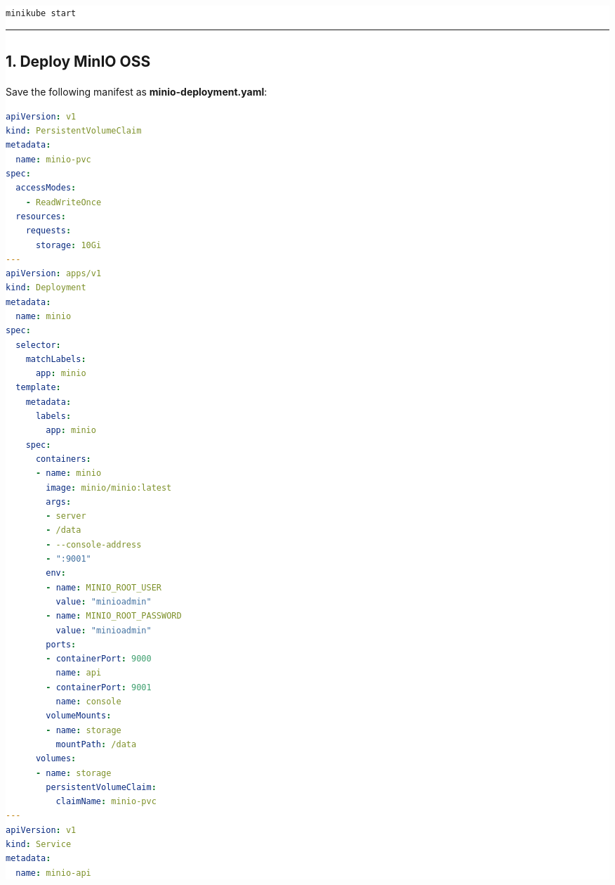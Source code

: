   ```bash
  minikube start
  ```

---

## 1. Deploy MinIO OSS

Save the following manifest as **minio-deployment.yaml**:

```yaml
apiVersion: v1
kind: PersistentVolumeClaim
metadata:
  name: minio-pvc
spec:
  accessModes:
    - ReadWriteOnce
  resources:
    requests:
      storage: 10Gi
---
apiVersion: apps/v1
kind: Deployment
metadata:
  name: minio
spec:
  selector:
    matchLabels:
      app: minio
  template:
    metadata:
      labels:
        app: minio
    spec:
      containers:
      - name: minio
        image: minio/minio:latest
        args:
        - server
        - /data
        - --console-address
        - ":9001"
        env:
        - name: MINIO_ROOT_USER
          value: "minioadmin"
        - name: MINIO_ROOT_PASSWORD
          value: "minioadmin"
        ports:
        - containerPort: 9000
          name: api
        - containerPort: 9001
          name: console
        volumeMounts:
        - name: storage
          mountPath: /data
      volumes:
      - name: storage
        persistentVolumeClaim:
          claimName: minio-pvc
---
apiVersion: v1
kind: Service
metadata:
  name: minio-api
```